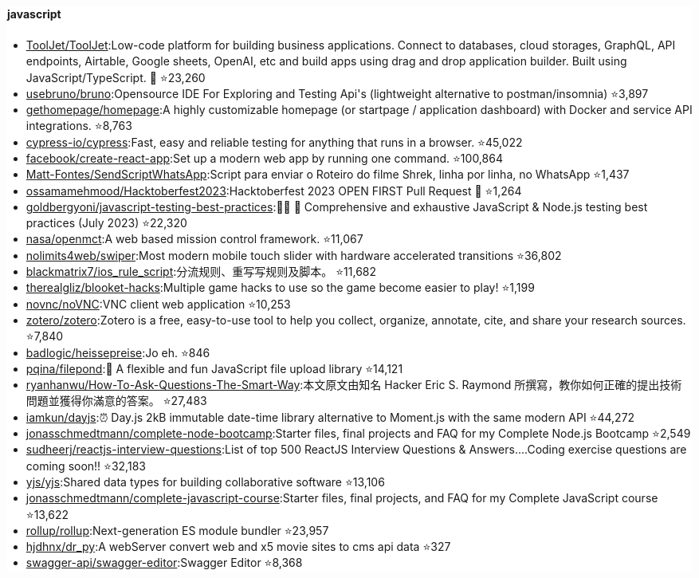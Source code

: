 #### javascript
* [ToolJet/ToolJet](https://github.com/ToolJet/ToolJet):Low-code platform for building business applications. Connect to databases, cloud storages, GraphQL, API endpoints, Airtable, Google sheets, OpenAI, etc and build apps using drag and drop application builder. Built using JavaScript/TypeScript. 🚀 ⭐23,260
* [usebruno/bruno](https://github.com/usebruno/bruno):Opensource IDE For Exploring and Testing Api's (lightweight alternative to postman/insomnia) ⭐3,897
* [gethomepage/homepage](https://github.com/gethomepage/homepage):A highly customizable homepage (or startpage / application dashboard) with Docker and service API integrations. ⭐8,763
* [cypress-io/cypress](https://github.com/cypress-io/cypress):Fast, easy and reliable testing for anything that runs in a browser. ⭐45,022
* [facebook/create-react-app](https://github.com/facebook/create-react-app):Set up a modern web app by running one command. ⭐100,864
* [Matt-Fontes/SendScriptWhatsApp](https://github.com/Matt-Fontes/SendScriptWhatsApp):Script para enviar o Roteiro do filme Shrek, linha por linha, no WhatsApp ⭐1,437
* [ossamamehmood/Hacktoberfest2023](https://github.com/ossamamehmood/Hacktoberfest2023):Hacktoberfest 2023 OPEN FIRST Pull Request 🎉 ⭐1,264
* [goldbergyoni/javascript-testing-best-practices](https://github.com/goldbergyoni/javascript-testing-best-practices):📗🌐 🚢 Comprehensive and exhaustive JavaScript & Node.js testing best practices (July 2023) ⭐22,320
* [nasa/openmct](https://github.com/nasa/openmct):A web based mission control framework. ⭐11,067
* [nolimits4web/swiper](https://github.com/nolimits4web/swiper):Most modern mobile touch slider with hardware accelerated transitions ⭐36,802
* [blackmatrix7/ios_rule_script](https://github.com/blackmatrix7/ios_rule_script):分流规则、重写写规则及脚本。 ⭐11,682
* [therealgliz/blooket-hacks](https://github.com/therealgliz/blooket-hacks):Multiple game hacks to use so the game become easier to play! ⭐1,199
* [novnc/noVNC](https://github.com/novnc/noVNC):VNC client web application ⭐10,253
* [zotero/zotero](https://github.com/zotero/zotero):Zotero is a free, easy-to-use tool to help you collect, organize, annotate, cite, and share your research sources. ⭐7,840
* [badlogic/heissepreise](https://github.com/badlogic/heissepreise):Jo eh. ⭐846
* [pqina/filepond](https://github.com/pqina/filepond):🌊 A flexible and fun JavaScript file upload library ⭐14,121
* [ryanhanwu/How-To-Ask-Questions-The-Smart-Way](https://github.com/ryanhanwu/How-To-Ask-Questions-The-Smart-Way):本文原文由知名 Hacker Eric S. Raymond 所撰寫，教你如何正確的提出技術問題並獲得你滿意的答案。 ⭐27,483
* [iamkun/dayjs](https://github.com/iamkun/dayjs):⏰ Day.js 2kB immutable date-time library alternative to Moment.js with the same modern API ⭐44,272
* [jonasschmedtmann/complete-node-bootcamp](https://github.com/jonasschmedtmann/complete-node-bootcamp):Starter files, final projects and FAQ for my Complete Node.js Bootcamp ⭐2,549
* [sudheerj/reactjs-interview-questions](https://github.com/sudheerj/reactjs-interview-questions):List of top 500 ReactJS Interview Questions & Answers....Coding exercise questions are coming soon!! ⭐32,183
* [yjs/yjs](https://github.com/yjs/yjs):Shared data types for building collaborative software ⭐13,106
* [jonasschmedtmann/complete-javascript-course](https://github.com/jonasschmedtmann/complete-javascript-course):Starter files, final projects, and FAQ for my Complete JavaScript course ⭐13,622
* [rollup/rollup](https://github.com/rollup/rollup):Next-generation ES module bundler ⭐23,957
* [hjdhnx/dr_py](https://github.com/hjdhnx/dr_py):A webServer convert web and x5 movie sites to cms api data ⭐327
* [swagger-api/swagger-editor](https://github.com/swagger-api/swagger-editor):Swagger Editor ⭐8,368
